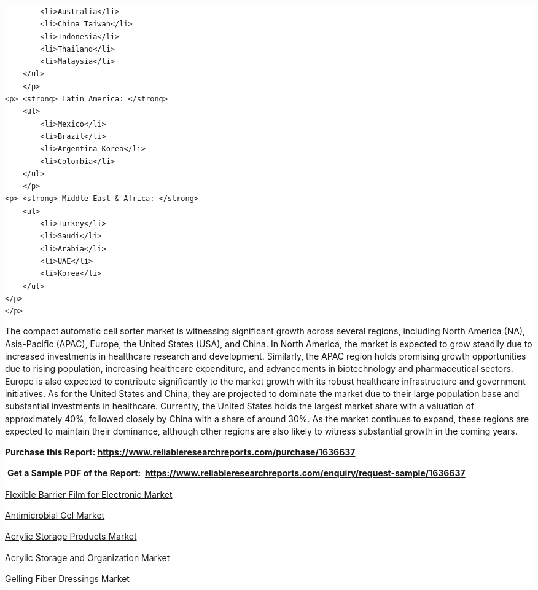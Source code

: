             <li>Australia</li>
            <li>China Taiwan</li>
            <li>Indonesia</li>
            <li>Thailand</li>
            <li>Malaysia</li>
        </ul>
        </p> 
    <p> <strong> Latin America: </strong>
        <ul>
            <li>Mexico</li>
            <li>Brazil</li>
            <li>Argentina Korea</li>
            <li>Colombia</li>
        </ul>
        </p> 
    <p> <strong> Middle East & Africa: </strong>
        <ul>
            <li>Turkey</li>
            <li>Saudi</li>
            <li>Arabia</li>
            <li>UAE</li>
            <li>Korea</li>
        </ul>
    </p>
    </p>
<p><p>The compact automatic cell sorter market is witnessing significant growth across several regions, including North America (NA), Asia-Pacific (APAC), Europe, the United States (USA), and China. In North America, the market is expected to grow steadily due to increased investments in healthcare research and development. Similarly, the APAC region holds promising growth opportunities due to rising population, increasing healthcare expenditure, and advancements in biotechnology and pharmaceutical sectors. Europe is also expected to contribute significantly to the market growth with its robust healthcare infrastructure and government initiatives. As for the United States and China, they are projected to dominate the market due to their large population base and substantial investments in healthcare. Currently, the United States holds the largest market share with a valuation of approximately 40%, followed closely by China with a share of around 30%. As the market continues to expand, these regions are expected to maintain their dominance, although other regions are also likely to witness substantial growth in the coming years.</p></p>
<p><strong>Purchase this Report: <a href="https://www.reliableresearchreports.com/purchase/1636637">https://www.reliableresearchreports.com/purchase/1636637</a></strong></p>
<p>&nbsp;<strong>Get a Sample PDF of the Report:&nbsp;&nbsp;<a href="https://www.reliableresearchreports.com/enquiry/request-sample/1636637">https://www.reliableresearchreports.com/enquiry/request-sample/1636637</a></strong></p>
<p><strong></strong></p>
<p><p><a href="https://www.linkedin.com/pulse/flexible-barrier-film-electronic-market-research-report-rfvuc/">Flexible Barrier Film for Electronic Market</a></p><p><a href="https://medium.com/@rachelyoung56/antimicrobial-gel-nbsp-market-focuses-on-market-share-size-and-projected-forecast-till-2030-cb7888c33bd9">Antimicrobial Gel Market</a></p><p><a href="https://www.linkedin.com/pulse/acrylic-storage-products-market-share-amp-new-trends-analysis-xrm8e/">Acrylic Storage Products Market</a></p><p><a href="https://www.linkedin.com/pulse/acrylic-storage-organization-market-challenges-opportunities-vorce/">Acrylic Storage and Organization Market</a></p><p><a href="https://medium.com/@beverlychen69/gelling-fiber-dressings-market-insight-market-trends-growth-forecasted-from-2023-to-2030-c279cb87f47e">Gelling Fiber Dressings Market</a></p></p>